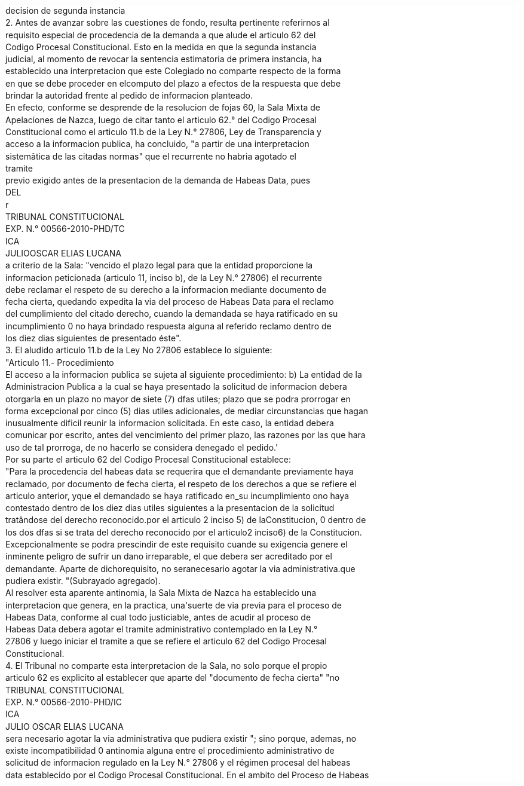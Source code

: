 decision de segunda instancia  
2. Antes de avanzar sobre las cuestiones de fondo, resulta pertinente referirnos al  
requisito especial de procedencia de la demanda a que alude el articulo 62 del  
Codigo Procesal Constitucional. Esto en la medida en que la segunda instancia  
judicial, al momento de revocar la sentencia estimatoria de primera instancia, ha  
establecido una interpretacion que este Colegiado no comparte respecto de la forma  
en que se debe proceder en elcomputo del plazo a efectos de la respuesta que debe  
brindar la autoridad frente al pedido de informacion planteado.  
En efecto, conforme se desprende de la resolucion de fojas 60, la Sala Mixta de  
Apelaciones de Nazca, luego de citar tanto el articulo 62.° del Codigo Procesal  
Constitucional como el articulo 11.b de la Ley N.° 27806, Ley de Transparencia y  
acceso a la informacion publica, ha concluido, "a partir de una interpretacion  
sistemâtica de las citadas normas" que el recurrente no habria agotado el  
tramite  
previo exigido antes de la presentacion de la demanda de Habeas Data, pues  
DEL  
r  
TRIBUNAL CONSTITUCIONAL  
EXP. N.° 00566-2010-PHD/TC  
ICA  
JULIOOSCAR ELIAS LUCANA  
a criterio de la Sala: "vencido el plazo legal para que la entidad proporcione la  
informacion peticionada (articulo 11, inciso b), de la Ley N.° 27806) el recurrente  
debe reclamar el respeto de su derecho a la informacion mediante documento de  
fecha cierta, quedando expedita la via del proceso de Habeas Data para el reclamo  
del cumplimiento del citado derecho, cuando la demandada se haya ratificado en su  
incumplimiento 0 no haya brindado respuesta alguna al referido reclamo dentro de  
los diez dias siguientes de presentado éste".  
3. El aludido articulo 11.b de la Ley No 27806 establece lo siguiente:  
"Articulo 11.- Procedimiento  
El acceso a la informacion publica se sujeta al siguiente procedimiento: b) La entidad de la  
Administracion Publica a la cual se haya presentado la solicitud de informacion debera  
otorgarla en un plazo no mayor de siete (7) dfas utiles; plazo que se podra prorrogar en  
forma excepcional por cinco (5) dias utiles adicionales, de mediar circunstancias que hagan  
inusualmente dificil reunir la informacion solicitada. En este caso, la entidad debera  
comunicar por escrito, antes del vencimiento del primer plazo, las razones por las que hara  
uso de tal prorroga, de no hacerlo se considera denegado el pedido.'  
Por su parte el articulo 62 del Codigo Procesal Constitucional establece:  
"Para la procedencia del habeas data se requerira que el demandante previamente haya  
reclamado, por documento de fecha cierta, el respeto de los derechos a que se refiere el  
articulo anterior, yque el demandado se haya ratificado en_su incumplimiento ono haya  
contestado dentro de los diez dias utiles siguientes a la presentacion de la solicitud  
tratândose del derecho reconocido.por el articulo 2 inciso 5) de laConstitucion, 0 dentro de  
los dos dfas si se trata del derecho reconocido por el articulo2 inciso6) de la Constitucion.  
Excepcionalmente se podra prescindir de este requisito cuande su exigencia genere el  
inminente peligro de sufrir un dano irreparable, el que debera ser acreditado por el  
demandante. Aparte de dichorequisito, no seranecesario agotar la via administrativa.que  
pudiera existir. "(Subrayado agregado).  
Al resolver esta aparente antinomia, la Sala Mixta de Nazca ha establecido una  
interpretacion que genera, en la practica, una'suerte de via previa para el proceso de  
Habeas Data, conforme al cual todo justiciable, antes de acudir al proceso de  
Habeas Data debera agotar el tramite administrativo contemplado en la Ley N.°  
27806 y luego iniciar el tramite a que se refiere el articulo 62 del Codigo Procesal  
Constitucional.  
4. El Tribunal no comparte esta interpretacion de la Sala, no solo porque el propio  
articulo 62 es explicito al establecer que aparte del "documento de fecha cierta" "no  
TRIBUNAL CONSTITUCIONAL  
EXP. N.° 00566-2010-PHD/IC  
ICA  
JULIO OSCAR ELIAS LUCANA  
sera necesario agotar la via administrativa que pudiera existir "; sino porque, ademas, no  
existe incompatibilidad 0 antinomia alguna entre el procedimiento administrativo de  
solicitud de informacion regulado en la Ley N.° 27806 y el régimen procesal del habeas  
data establecido por el Codigo Procesal Constitucional. En el ambito del Proceso de Habeas  